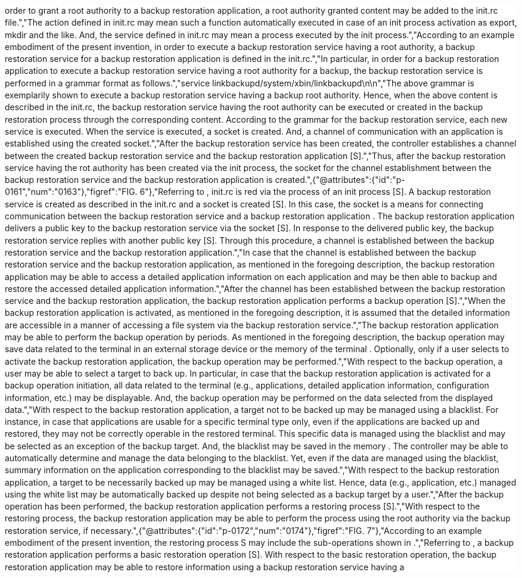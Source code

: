 order to grant a root authority to a backup restoration application, a root authority granted content may be added to the init.rc file.","The action defined in init.rc may mean such a function automatically executed in case of an init process activation as export, mkdir and the like. And, the service defined in init.rc may mean a process executed by the init process.","According to an example embodiment of the present invention, in order to execute a backup restoration service having a root authority, a backup restoration service for a backup restoration application is defined in the init.rc.","In particular, in order for a backup restoration application to execute a backup restoration service having a root authority for a backup, the backup restoration service is performed in a grammar format as follows.","service linkbackupd\/system\/xbin\/linkbackupd\n\n","The above grammar is exemplarily shown to execute a backup restoration service having a backup root authority. Hence, when the above content is described in the init.rc, the backup restoration service having the root authority can be executed or created in the backup restoration process through the corresponding content. According to the grammar for the backup restoration service, each new service is executed. When the service is executed, a socket is created. And, a channel of communication with an application is established using the created socket.","After the backup restoration service has been created, the controller  establishes a channel between the created backup restoration service and the backup restoration application [S].","Thus, after the backup restoration service having the rot authority has been created via the init process, the socket for the channel establishment between the backup restoration service and the backup restoration application is created.",{"@attributes":{"id":"p-0161","num":"0163"},"figref":"FIG. 6"},"Referring to , init.rc is red via the process of an init process  [S]. A backup restoration service  is created as described in the init.rc and a socket is created [S]. In this case, the socket is a means for connecting communication between the backup restoration service  and a backup restoration application . The backup restoration application  delivers a public key to the backup restoration service  via the socket [S]. In response to the delivered public key, the backup restoration service  replies with another public key [S]. Through this procedure, a channel is established between the backup restoration service and the backup restoration application.","In case that the channel is established between the backup restoration service and the backup restoration application, as mentioned in the foregoing description, the backup restoration application may be able to access a detailed application information on each application and may be then able to backup and restore the accessed detailed application information.","After the channel has been established between the backup restoration service and the backup restoration application, the backup restoration application performs a backup operation [S].","When the backup restoration application is activated, as mentioned in the foregoing description, it is assumed that the detailed information are accessible in a manner of accessing a file system via the backup restoration service.","The backup restoration application may be able to perform the backup operation by periods. As mentioned in the foregoing description, the backup operation may save data related to the terminal  in an external storage device or the memory  of the terminal . Optionally, only if a user selects to activate the backup restoration application, the backup operation may be performed.","With respect to the backup operation, a user may be able to select a target to back up. In particular, in case that the backup restoration application is activated for a backup operation initiation, all data related to the terminal  (e.g., applications, detailed application information, configuration information, etc.) may be displayable. And, the backup operation may be performed on the data selected from the displayed data.","With respect to the backup restoration application, a target not to be backed up may be managed using a blacklist. For instance, in case that applications are usable for a specific terminal type only, even if the applications are backed up and restored, they may not be correctly operable in the restored terminal. This specific data is managed using the blacklist and may be selected as an exception of the backup target. And, the blacklist may be saved in the memory . The controller  may be able to automatically determine and manage the data belonging to the blacklist. Yet, even if the data are managed using the blacklist, summary information on the application corresponding to the blacklist may be saved.","With respect to the backup restoration application, a target to be necessarily backed up may be managed using a white list. Hence, data (e.g., application, etc.) managed using the white list may be automatically backed up despite not being selected as a backup target by a user.","After the backup operation has been performed, the backup restoration application performs a restoring process [S].","With respect to the restoring process, the backup restoration application may be able to perform the process using the root authority via the backup restoration service, if necessary.",{"@attributes":{"id":"p-0172","num":"0174"},"figref":"FIG. 7"},"According to an example embodiment of the present invention, the restoring process S may include the sub-operations shown in .","Referring to , a backup restoration application performs a basic restoration operation [S]. With respect to the basic restoration operation, the backup restoration application may be able to restore information using a backup restoration service having a